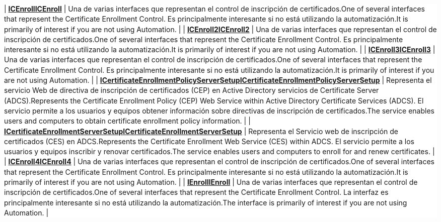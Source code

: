 | [<span data-ttu-id="761d3-196">**ICEnroll**</span><span class="sxs-lookup"><span data-stu-id="761d3-196">**ICEnroll**</span></span>](/windows/desktop/api/Xenroll/nn-xenroll-icenroll)                                                               | <span data-ttu-id="761d3-197">Una de varias interfaces que representan el control de inscripción de certificados.</span><span class="sxs-lookup"><span data-stu-id="761d3-197">One of several interfaces that represent the Certificate Enrollment Control.</span></span> <span data-ttu-id="761d3-198">Es principalmente interesante si no está utilizando la automatización.</span><span class="sxs-lookup"><span data-stu-id="761d3-198">It is primarily of interest if you are not using Automation.</span></span>                                                                        |
| [<span data-ttu-id="761d3-199">**ICEnroll2**</span><span class="sxs-lookup"><span data-stu-id="761d3-199">**ICEnroll2**</span></span>](/windows/desktop/api/Xenroll/nn-xenroll-icenroll2)                                                             | <span data-ttu-id="761d3-200">Una de varias interfaces que representan el control de inscripción de certificados.</span><span class="sxs-lookup"><span data-stu-id="761d3-200">One of several interfaces that represent the Certificate Enrollment Control.</span></span> <span data-ttu-id="761d3-201">Es principalmente interesante si no está utilizando la automatización.</span><span class="sxs-lookup"><span data-stu-id="761d3-201">It is primarily of interest if you are not using Automation.</span></span>                                                                        |
| [<span data-ttu-id="761d3-202">**ICEnroll3**</span><span class="sxs-lookup"><span data-stu-id="761d3-202">**ICEnroll3**</span></span>](/windows/desktop/api/Xenroll/nn-xenroll-icenroll3)                                                             | <span data-ttu-id="761d3-203">Una de varias interfaces que representan el control de inscripción de certificados.</span><span class="sxs-lookup"><span data-stu-id="761d3-203">One of several interfaces that represent the Certificate Enrollment Control.</span></span> <span data-ttu-id="761d3-204">Es principalmente interesante si no está utilizando la automatización.</span><span class="sxs-lookup"><span data-stu-id="761d3-204">It is primarily of interest if you are not using Automation.</span></span>                                                                        |
| [<span data-ttu-id="761d3-205">**ICertificateEnrollmentPolicyServerSetup**</span><span class="sxs-lookup"><span data-stu-id="761d3-205">**ICertificateEnrollmentPolicyServerSetup**</span></span>](/windows/desktop/api/Casetup/nn-casetup-icertificateenrollmentpolicyserversetup) | <span data-ttu-id="761d3-206">Representa el servicio Web de directiva de inscripción de certificados (CEP) en Active Directory servicios de Certificate Server (ADCS).</span><span class="sxs-lookup"><span data-stu-id="761d3-206">Represents the Certificate Enrollment Policy (CEP) Web Service within Active Directory Certificate Services (ADCS).</span></span> <span data-ttu-id="761d3-207">El servicio permite a los usuarios y equipos obtener información sobre directivas de inscripción de certificados.</span><span class="sxs-lookup"><span data-stu-id="761d3-207">The service enables users and computers to obtain certificate enrollment policy information.</span></span> |
| [<span data-ttu-id="761d3-208">**ICertificateEnrollmentServerSetup**</span><span class="sxs-lookup"><span data-stu-id="761d3-208">**ICertificateEnrollmentServerSetup**</span></span>](/windows/desktop/api/Casetup/nn-casetup-icertificateenrollmentserversetup)             | <span data-ttu-id="761d3-209">Representa el Servicio web de inscripción de certificados (CES) en ADCS.</span><span class="sxs-lookup"><span data-stu-id="761d3-209">Represents the Certificate Enrollment Web Service (CES) within ADCS.</span></span> <span data-ttu-id="761d3-210">El servicio permite a los usuarios y equipos inscribir y renovar certificados.</span><span class="sxs-lookup"><span data-stu-id="761d3-210">The service enables users and computers to enroll for and renew certificates.</span></span>                                                               |
| [<span data-ttu-id="761d3-211">**ICEnroll4**</span><span class="sxs-lookup"><span data-stu-id="761d3-211">**ICEnroll4**</span></span>](/windows/desktop/api/Xenroll/nn-xenroll-icenroll4)                                                             | <span data-ttu-id="761d3-212">Una de varias interfaces que representan el control de inscripción de certificados.</span><span class="sxs-lookup"><span data-stu-id="761d3-212">One of several interfaces that represent the Certificate Enrollment Control.</span></span> <span data-ttu-id="761d3-213">Es principalmente interesante si no está utilizando la automatización.</span><span class="sxs-lookup"><span data-stu-id="761d3-213">It is primarily of interest if you are not using Automation.</span></span>                                                                        |
| [<span data-ttu-id="761d3-214">**IEnroll**</span><span class="sxs-lookup"><span data-stu-id="761d3-214">**IEnroll**</span></span>](/windows/desktop/api/Xenroll/nn-xenroll-ienroll)                                                                 | <span data-ttu-id="761d3-215">Una de varias interfaces que representan el control de inscripción de certificados.</span><span class="sxs-lookup"><span data-stu-id="761d3-215">One of several interfaces that represent the Certificate Enrollment Control.</span></span> <span data-ttu-id="761d3-216">La interfaz es principalmente interesante si no está utilizando la automatización.</span><span class="sxs-lookup"><span data-stu-id="761d3-216">The interface is primarily of interest if you are not using Automation.</span></span>                                                             |
